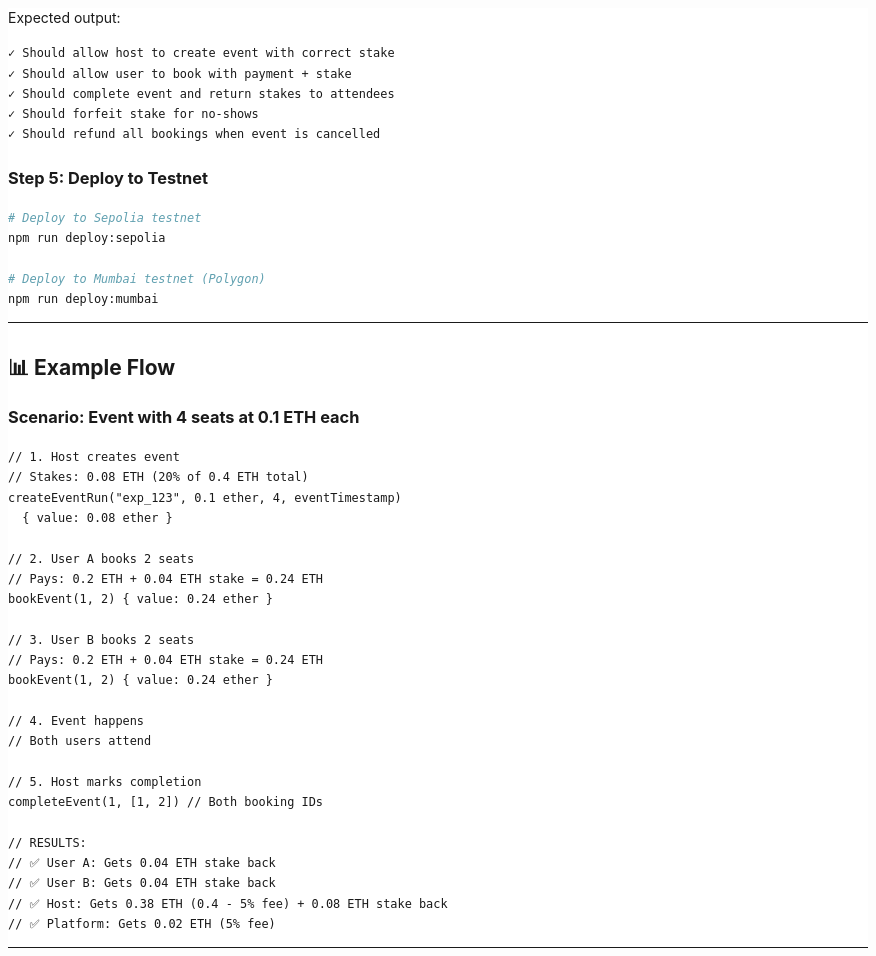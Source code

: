 Expected output:
```
✓ Should allow host to create event with correct stake
✓ Should allow user to book with payment + stake
✓ Should complete event and return stakes to attendees
✓ Should forfeit stake for no-shows
✓ Should refund all bookings when event is cancelled
```

### **Step 5: Deploy to Testnet**

```bash
# Deploy to Sepolia testnet
npm run deploy:sepolia

# Deploy to Mumbai testnet (Polygon)
npm run deploy:mumbai
```

---

## 📊 **Example Flow**

### **Scenario: Event with 4 seats at 0.1 ETH each**

```solidity
// 1. Host creates event
// Stakes: 0.08 ETH (20% of 0.4 ETH total)
createEventRun("exp_123", 0.1 ether, 4, eventTimestamp) 
  { value: 0.08 ether }

// 2. User A books 2 seats
// Pays: 0.2 ETH + 0.04 ETH stake = 0.24 ETH
bookEvent(1, 2) { value: 0.24 ether }

// 3. User B books 2 seats
// Pays: 0.2 ETH + 0.04 ETH stake = 0.24 ETH
bookEvent(1, 2) { value: 0.24 ether }

// 4. Event happens
// Both users attend

// 5. Host marks completion
completeEvent(1, [1, 2]) // Both booking IDs

// RESULTS:
// ✅ User A: Gets 0.04 ETH stake back
// ✅ User B: Gets 0.04 ETH stake back
// ✅ Host: Gets 0.38 ETH (0.4 - 5% fee) + 0.08 ETH stake back
// ✅ Platform: Gets 0.02 ETH (5% fee)
```

---
